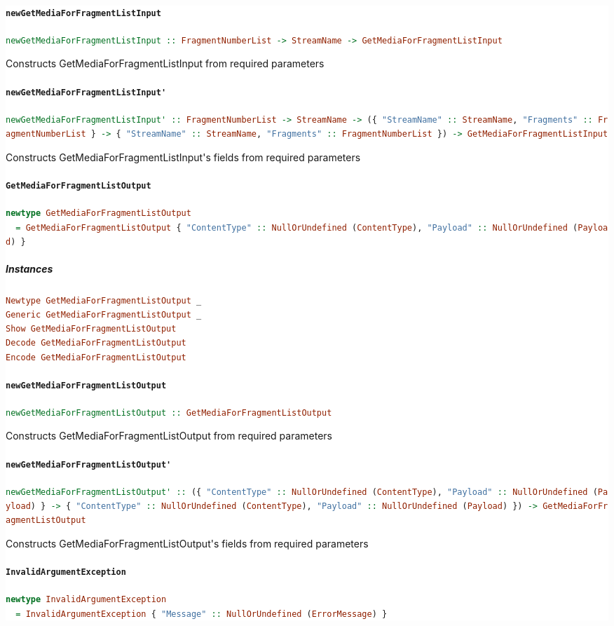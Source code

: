 #### `newGetMediaForFragmentListInput`

``` purescript
newGetMediaForFragmentListInput :: FragmentNumberList -> StreamName -> GetMediaForFragmentListInput
```

Constructs GetMediaForFragmentListInput from required parameters

#### `newGetMediaForFragmentListInput'`

``` purescript
newGetMediaForFragmentListInput' :: FragmentNumberList -> StreamName -> ({ "StreamName" :: StreamName, "Fragments" :: FragmentNumberList } -> { "StreamName" :: StreamName, "Fragments" :: FragmentNumberList }) -> GetMediaForFragmentListInput
```

Constructs GetMediaForFragmentListInput's fields from required parameters

#### `GetMediaForFragmentListOutput`

``` purescript
newtype GetMediaForFragmentListOutput
  = GetMediaForFragmentListOutput { "ContentType" :: NullOrUndefined (ContentType), "Payload" :: NullOrUndefined (Payload) }
```

##### Instances
``` purescript
Newtype GetMediaForFragmentListOutput _
Generic GetMediaForFragmentListOutput _
Show GetMediaForFragmentListOutput
Decode GetMediaForFragmentListOutput
Encode GetMediaForFragmentListOutput
```

#### `newGetMediaForFragmentListOutput`

``` purescript
newGetMediaForFragmentListOutput :: GetMediaForFragmentListOutput
```

Constructs GetMediaForFragmentListOutput from required parameters

#### `newGetMediaForFragmentListOutput'`

``` purescript
newGetMediaForFragmentListOutput' :: ({ "ContentType" :: NullOrUndefined (ContentType), "Payload" :: NullOrUndefined (Payload) } -> { "ContentType" :: NullOrUndefined (ContentType), "Payload" :: NullOrUndefined (Payload) }) -> GetMediaForFragmentListOutput
```

Constructs GetMediaForFragmentListOutput's fields from required parameters

#### `InvalidArgumentException`

``` purescript
newtype InvalidArgumentException
  = InvalidArgumentException { "Message" :: NullOrUndefined (ErrorMessage) }
```
